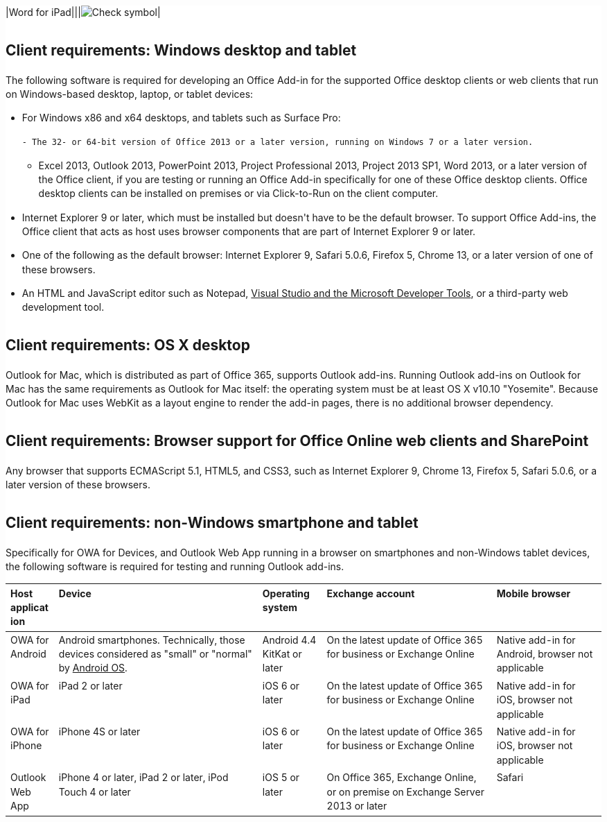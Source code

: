 |Word for iPad|||![Check symbol](../../images/mod_off15_checkmark.png)|

## Client requirements: Windows desktop and tablet

The following software is required for developing an Office Add-in for the supported Office desktop clients or web clients that run on Windows-based desktop, laptop, or tablet devices:


- For Windows x86 and x64 desktops, and tablets such as Surface Pro:
    
      - The 32- or 64-bit version of Office 2013 or a later version, running on Windows 7 or a later version.
    
  - Excel 2013, Outlook 2013, PowerPoint 2013, Project Professional 2013, Project 2013 SP1, Word 2013, or a later version of the Office client, if you are testing or running an Office Add-in specifically for one of these Office desktop clients. Office desktop clients can be installed on premises or via Click-to-Run on the client computer.
    
- Internet Explorer 9 or later, which must be installed but doesn't have to be the default browser. To support Office Add-ins, the Office client that acts as host uses browser components that are part of Internet Explorer 9 or later.
    
- One of the following as the default browser: Internet Explorer 9, Safari 5.0.6, Firefox 5, Chrome 13, or a later version of one of these browsers.
    
- An HTML and JavaScript editor such as Notepad, [Visual Studio and the Microsoft Developer Tools](https://www.visualstudio.com/features/office-tools-vs), or a third-party web development tool.
    

## Client requirements: OS X desktop

Outlook for Mac, which is distributed as part of Office 365, supports Outlook add-ins. Running Outlook add-ins on Outlook for Mac has the same requirements as Outlook for Mac itself: the operating system must be at least OS X v10.10 "Yosemite". Because Outlook for Mac uses WebKit as a layout engine to render the add-in pages, there is no additional browser dependency.


## Client requirements: Browser support for Office Online web clients and SharePoint

Any browser that supports ECMAScript 5.1, HTML5, and CSS3, such as Internet Explorer 9, Chrome 13, Firefox 5, Safari 5.0.6, or a later version of these browsers.


## Client requirements: non-Windows smartphone and tablet

Specifically for OWA for Devices, and Outlook Web App running in a browser on smartphones and non-Windows tablet devices, the following software is required for testing and running Outlook add-ins.



|**Host application**|**Device**|**Operating system**|**Exchange account**|**Mobile browser**|
|:-----|:-----|:-----|:-----|:-----|
|OWA for Android|Android smartphones. Technically, those devices considered as "small" or "normal" by [Android OS](http://developer.android.com/guide/practices/screens_support.mdl).|Android 4.4 KitKat or later|On the latest update of Office 365 for business or Exchange Online|Native add-in for Android, browser not applicable|
|OWA for iPad|iPad 2 or later|iOS 6 or later|On the latest update of Office 365 for business or Exchange Online|Native add-in for iOS, browser not applicable|
|OWA for iPhone|iPhone 4S or later|iOS 6 or later|On the latest update of Office 365 for business or Exchange Online|Native add-in for iOS, browser not applicable|
|Outlook Web App|iPhone 4 or later, iPad 2 or later, iPod Touch 4 or later|iOS 5 or later|On Office 365, Exchange Online, or on premise on Exchange Server 2013 or later|Safari|
